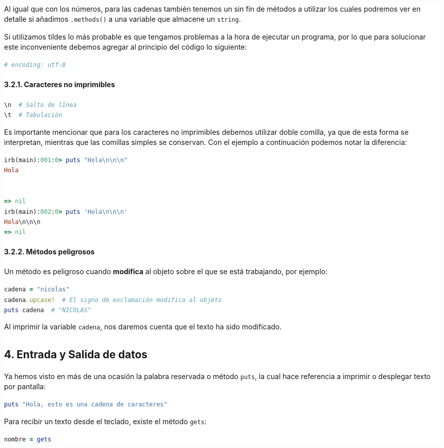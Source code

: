 Al igual que con los números, para las cadenas también tenemos un sin fín de métodos a utilizar los cuales podremos ver en detalle si añadimos `.methods()` a una variable que almacene un `string`.

Si utilizamos tildes lo más probable es que tengamos problemas a la hora de ejecutar un programa, por lo que para solucionar este inconveniente debemos agregar al principio del código lo siguiente:

``` rb
# encoding: utf-8
```

#### 3.2.1. Caracteres no imprimibles

``` rb
\n  # Salto de línea
\t  # Tabulación
```

Es importante mencionar que para los caracteres no imprimibles debemos utilizar doble comilla, ya que de esta forma se interpretan, mientras que las comillas simples se conservan. Con el ejemplo a continuación podemos notar la diferencia:

``` rb
irb(main):001:0> puts "Hola\n\n\n"
Hola


=> nil
irb(main):002:0> puts 'Hola\n\n\n'
Hola\n\n\n
=> nil
```

#### 3.2.2. Métodos peligrosos

Un método es peligroso cuando **modifica** al objeto sobre el que se está trabajando, por ejemplo:

``` rb
cadena = "nicolas"
cadena.upcase!  # El signo de exclamación modifica al objeto
puts cadena  # "NICOLAS"
```

Al imprimir la variable `cadena`, nos daremos cuenta que el texto ha sido modificado.

## 4. Entrada y Salida de datos

Ya hemos visto en más de una ocasión la palabra reservada o método `puts`, la cual hace referencia a imprimir o desplegar texto por pantalla:

``` rb
puts "Hola, esto es una cadena de caracteres"
```

Para recibir un texto desde el teclado, existe el método `gets`:

``` rb
nombre = gets
```
